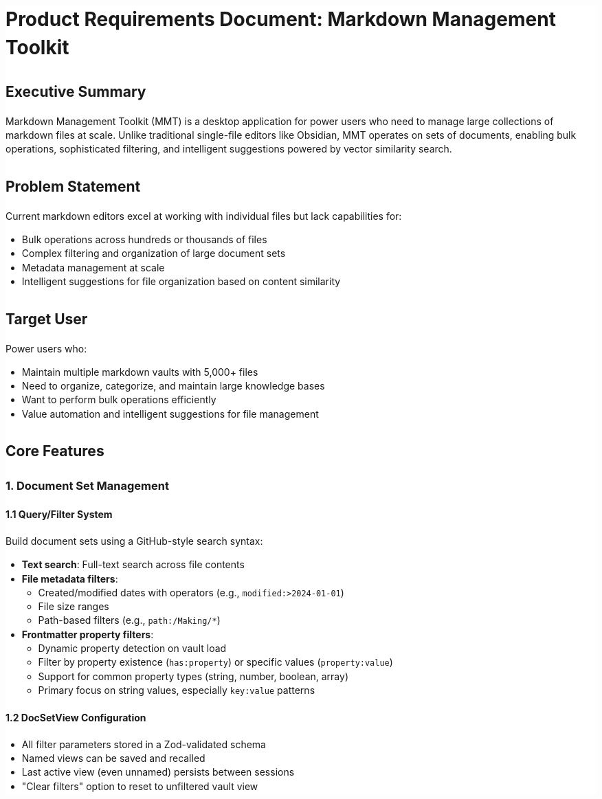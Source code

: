 # Product Requirements Document: Markdown Management Toolkit

## Executive Summary

Markdown Management Toolkit (MMT) is a desktop application for power users who need to manage large collections of markdown files at scale. Unlike traditional single-file editors like Obsidian, MMT operates on sets of documents, enabling bulk operations, sophisticated filtering, and intelligent suggestions powered by vector similarity search.

## Problem Statement

Current markdown editors excel at working with individual files but lack capabilities for:
- Bulk operations across hundreds or thousands of files
- Complex filtering and organization of large document sets
- Metadata management at scale
- Intelligent suggestions for file organization based on content similarity

## Target User

Power users who:
- Maintain multiple markdown vaults with 5,000+ files
- Need to organize, categorize, and maintain large knowledge bases
- Want to perform bulk operations efficiently
- Value automation and intelligent suggestions for file management

## Core Features

### 1. Document Set Management

#### 1.1 Query/Filter System
Build document sets using a GitHub-style search syntax:
- **Text search**: Full-text search across file contents
- **File metadata filters**: 
  - Created/modified dates with operators (e.g., `modified:>2024-01-01`)
  - File size ranges
  - Path-based filters (e.g., `path:/Making/*`)
- **Frontmatter property filters**:
  - Dynamic property detection on vault load
  - Filter by property existence (`has:property`) or specific values (`property:value`)
  - Support for common property types (string, number, boolean, array)
  - Primary focus on string values, especially `key:value` patterns

#### 1.2 DocSetView Configuration
- All filter parameters stored in a Zod-validated schema
- Named views can be saved and recalled
- Last active view (even unnamed) persists between sessions
- "Clear filters" option to reset to unfiltered vault view
